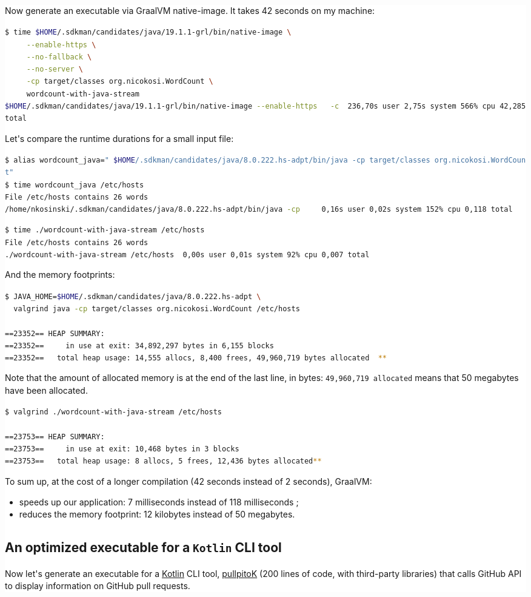Now generate an executable via GraalVM native-image. It takes 42 seconds on my machine:
```sh
$ time $HOME/.sdkman/candidates/java/19.1.1-grl/bin/native-image \
     --enable-https \
     --no-fallback \
     --no-server \
     -cp target/classes org.nicokosi.WordCount \
     wordcount-with-java-stream
$HOME/.sdkman/candidates/java/19.1.1-grl/bin/native-image --enable-https   -c  236,70s user 2,75s system 566% cpu 42,285 total
```
Let's compare the runtime durations for a small input file:
```sh
$ alias wordcount_java=" $HOME/.sdkman/candidates/java/8.0.222.hs-adpt/bin/java -cp target/classes org.nicokosi.WordCount"
$ time wordcount_java /etc/hosts
File /etc/hosts contains 26 words
/home/nkosinski/.sdkman/candidates/java/8.0.222.hs-adpt/bin/java -cp     0,16s user 0,02s system 152% cpu 0,118 total
```
```sh
$ time ./wordcount-with-java-stream /etc/hosts
File /etc/hosts contains 26 words
./wordcount-with-java-stream /etc/hosts  0,00s user 0,01s system 92% cpu 0,007 total
```
And the memory footprints:

```sh
$ JAVA_HOME=$HOME/.sdkman/candidates/java/8.0.222.hs-adpt \
  valgrind java -cp target/classes org.nicokosi.WordCount /etc/hosts

==23352== HEAP SUMMARY:
==23352==     in use at exit: 34,892,297 bytes in 6,155 blocks
==23352==   total heap usage: 14,555 allocs, 8,400 frees, 49,960,719 bytes allocated  **
```
Note that the amount of allocated memory is at the end of the last line, in bytes: `49,960,719 allocated` means that 50 megabytes have been allocated.

```sh
$ valgrind ./wordcount-with-java-stream /etc/hosts

==23753== HEAP SUMMARY:
==23753==     in use at exit: 10,468 bytes in 3 blocks
==23753==   total heap usage: 8 allocs, 5 frees, 12,436 bytes allocated**
```

To sum up, at the cost of a longer compilation (42 seconds instead of 2 seconds), GraalVM:

- speeds up our application: 7 milliseconds instead of 118 milliseconds ;
- reduces the memory footprint: 12 kilobytes instead of 50 megabytes.

## An optimized executable for a `Kotlin` CLI tool

Now let's generate an executable for a [Kotlin](https://kotlinlang.org/) CLI tool, [pullpitoK](https://github.com/nicokosi/pullpitoK/) (200 lines of code, with third-party libraries) that calls GitHub API to display information on GitHub pull requests.
